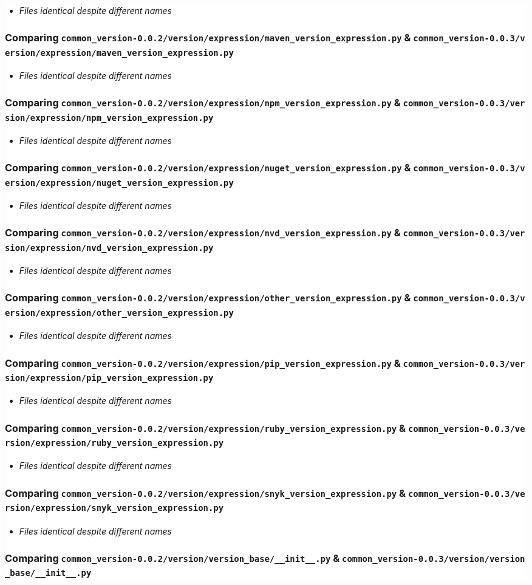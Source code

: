  * *Files identical despite different names*

### Comparing `common_version-0.0.2/version/expression/maven_version_expression.py` & `common_version-0.0.3/version/expression/maven_version_expression.py`

 * *Files identical despite different names*

### Comparing `common_version-0.0.2/version/expression/npm_version_expression.py` & `common_version-0.0.3/version/expression/npm_version_expression.py`

 * *Files identical despite different names*

### Comparing `common_version-0.0.2/version/expression/nuget_version_expression.py` & `common_version-0.0.3/version/expression/nuget_version_expression.py`

 * *Files identical despite different names*

### Comparing `common_version-0.0.2/version/expression/nvd_version_expression.py` & `common_version-0.0.3/version/expression/nvd_version_expression.py`

 * *Files identical despite different names*

### Comparing `common_version-0.0.2/version/expression/other_version_expression.py` & `common_version-0.0.3/version/expression/other_version_expression.py`

 * *Files identical despite different names*

### Comparing `common_version-0.0.2/version/expression/pip_version_expression.py` & `common_version-0.0.3/version/expression/pip_version_expression.py`

 * *Files identical despite different names*

### Comparing `common_version-0.0.2/version/expression/ruby_version_expression.py` & `common_version-0.0.3/version/expression/ruby_version_expression.py`

 * *Files identical despite different names*

### Comparing `common_version-0.0.2/version/expression/snyk_version_expression.py` & `common_version-0.0.3/version/expression/snyk_version_expression.py`

 * *Files identical despite different names*

### Comparing `common_version-0.0.2/version/version_base/__init__.py` & `common_version-0.0.3/version/version_base/__init__.py`
